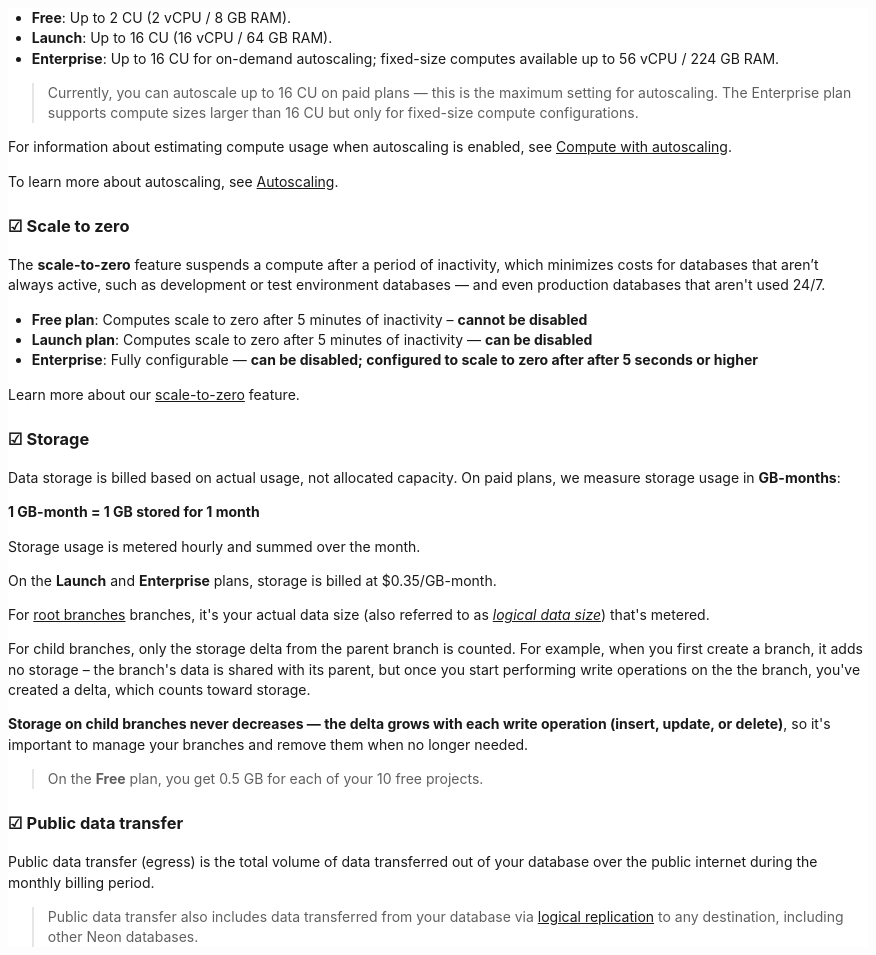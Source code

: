 - **Free**: Up to 2 CU (2 vCPU / 8 GB RAM).
- **Launch**: Up to 16 CU (16 vCPU / 64 GB RAM).
- **Enterprise**: Up to 16 CU for on-demand autoscaling; fixed-size computes available up to 56 vCPU / 224 GB RAM.

> Currently, you can autoscale up to 16 CU on paid plans — this is the maximum setting for autoscaling. The Enterprise plan supports compute sizes larger than 16 CU but only for fixed-size compute configurations.

For information about estimating compute usage when autoscaling is enabled, see [Compute with autoscaling](#compute-usage-with-autoscaling).

To learn more about autoscaling, see [Autoscaling](/docs/introduction/autoscaling).

### ☑ Scale to zero

The **scale-to-zero** feature suspends a compute after a period of inactivity, which minimizes costs for databases that aren’t always active, such as development or test environment databases — and even production databases that aren't used 24/7.

- **Free plan**: Computes scale to zero after 5 minutes of inactivity – **cannot be disabled**
- **Launch plan**: Computes scale to zero after 5 minutes of inactivity — **can be disabled**
- **Enterprise**: Fully configurable — **can be disabled; configured to scale to zero after after 5 seconds or higher**

Learn more about our [scale-to-zero](/docs/introduction/scale-to-zero) feature.

### ☑ Storage

Data storage is billed based on actual usage, not allocated capacity. On paid plans, we measure storage usage in **GB-months**:

**1 GB-month = 1 GB stored for 1 month**

Storage usage is metered hourly and summed over the month.

On the **Launch** and **Enterprise** plans, storage is billed at $0.35/GB-month.

For [root branches](/docs/reference/glossary#root-branch) branches, it's your actual data size (also referred to as _[logical data size](/docs/reference/glossary#logical-data-size)_) that's metered.

For child branches, only the storage delta from the parent branch is counted. For example, when you first create a branch, it adds no storage – the branch's data is shared with its parent, but once you start performing write operations on the the branch, you've created a delta, which counts toward storage.

**Storage on child branches never decreases — the delta grows with each write operation (insert, update, or delete)**, so it's important to manage your branches and remove them when no longer needed.

> On the **Free** plan, you get 0.5 GB for each of your 10 free projects.

### ☑ Public data transfer

Public data transfer (egress) is the total volume of data transferred out of your database over the public internet during the monthly billing period.

> Public data transfer also includes data transferred from your database via [logical replication](/docs/reference/glossary#logical-replication) to any destination, including other Neon databases.
